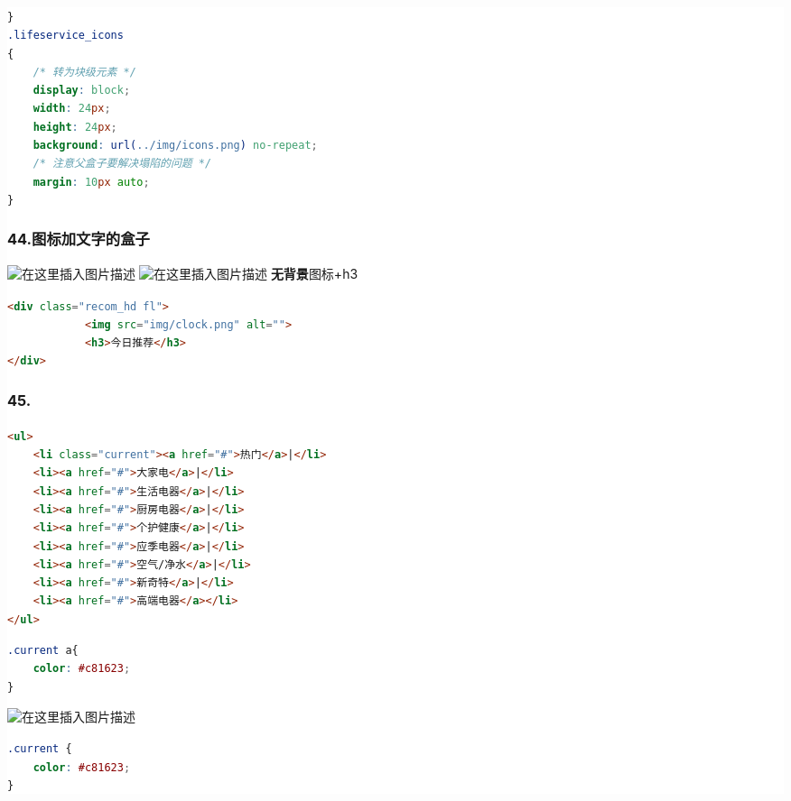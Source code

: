```css
}
.lifeservice_icons
{
	/* 转为块级元素 */
    display: block;
    width: 24px;
    height: 24px;
    background: url(../img/icons.png) no-repeat;
    /* 注意父盒子要解决塌陷的问题 */
    margin: 10px auto;
}

```
### 44.图标加文字的盒子
![在这里插入图片描述](https://img-blog.csdnimg.cn/20201103211422121.png#pic_center)
![在这里插入图片描述](https://img-blog.csdnimg.cn/20201103211449280.png#pic_center)
**无背景**图标+h3
```html
<div class="recom_hd fl">
            <img src="img/clock.png" alt="">
            <h3>今日推荐</h3>
</div>
```
### 45.
```html
<ul>
	<li class="current"><a href="#">热门</a>|</li>
    <li><a href="#">大家电</a>|</li>
    <li><a href="#">生活电器</a>|</li>
    <li><a href="#">厨房电器</a>|</li>
    <li><a href="#">个护健康</a>|</li>
    <li><a href="#">应季电器</a>|</li>
    <li><a href="#">空气/净水</a>|</li>
    <li><a href="#">新奇特</a>|</li>
    <li><a href="#">高端电器</a></li>
</ul>
```

```css
.current a{
    color: #c81623;
}
```

![在这里插入图片描述](https://img-blog.csdnimg.cn/20201104091426679.png#pic_center)

```css
.current {
    color: #c81623;
}
```
